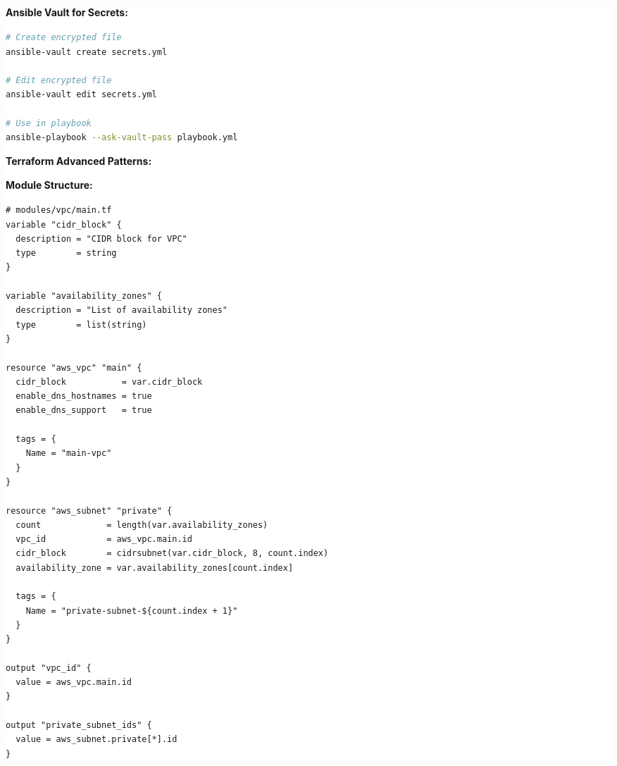 **Ansible Vault for Secrets:**
```bash
# Create encrypted file
ansible-vault create secrets.yml

# Edit encrypted file
ansible-vault edit secrets.yml

# Use in playbook
ansible-playbook --ask-vault-pass playbook.yml
```

**Terraform Advanced Patterns:**

**Module Structure:**
```hcl
# modules/vpc/main.tf
variable "cidr_block" {
  description = "CIDR block for VPC"
  type        = string
}

variable "availability_zones" {
  description = "List of availability zones"
  type        = list(string)
}

resource "aws_vpc" "main" {
  cidr_block           = var.cidr_block
  enable_dns_hostnames = true
  enable_dns_support   = true
  
  tags = {
    Name = "main-vpc"
  }
}

resource "aws_subnet" "private" {
  count             = length(var.availability_zones)
  vpc_id            = aws_vpc.main.id
  cidr_block        = cidrsubnet(var.cidr_block, 8, count.index)
  availability_zone = var.availability_zones[count.index]
  
  tags = {
    Name = "private-subnet-${count.index + 1}"
  }
}

output "vpc_id" {
  value = aws_vpc.main.id
}

output "private_subnet_ids" {
  value = aws_subnet.private[*].id
}
```

